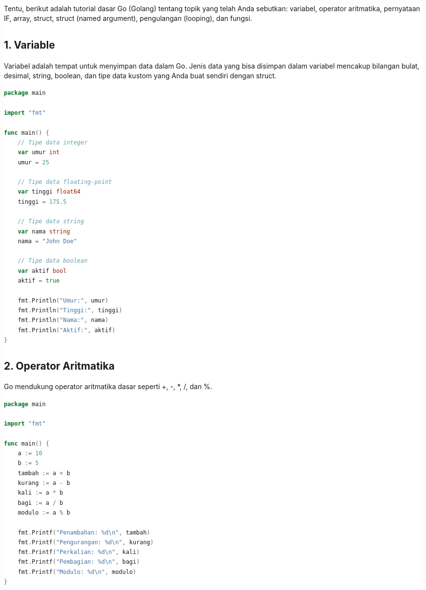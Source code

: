 Tentu, berikut adalah tutorial dasar Go (Golang) tentang topik yang telah Anda sebutkan: variabel, operator aritmatika, pernyataan IF, array, struct, struct (named argument), pengulangan (looping), dan fungsi.

## 1. Variable

Variabel adalah tempat untuk menyimpan data dalam Go. Jenis data yang bisa disimpan dalam variabel mencakup bilangan bulat, desimal, string, boolean, dan tipe data kustom yang Anda buat sendiri dengan struct.

```go
package main

import "fmt"

func main() {
    // Tipe data integer
    var umur int
    umur = 25

    // Tipe data floating-point
    var tinggi float64
    tinggi = 175.5

    // Tipe data string
    var nama string
    nama = "John Doe"

    // Tipe data boolean
    var aktif bool
    aktif = true

    fmt.Println("Umur:", umur)
    fmt.Println("Tinggi:", tinggi)
    fmt.Println("Nama:", nama)
    fmt.Println("Aktif:", aktif)
}
```

## 2. Operator Aritmatika

Go mendukung operator aritmatika dasar seperti +, -, *, /, dan %.

```go
package main

import "fmt"

func main() {
    a := 10
    b := 5
    tambah := a + b
    kurang := a - b
    kali := a * b
    bagi := a / b
    modulo := a % b

    fmt.Printf("Penambahan: %d\n", tambah)
    fmt.Printf("Pengurangan: %d\n", kurang)
    fmt.Printf("Perkalian: %d\n", kali)
    fmt.Printf("Pembagian: %d\n", bagi)
    fmt.Printf("Modulo: %d\n", modulo)
}
```
